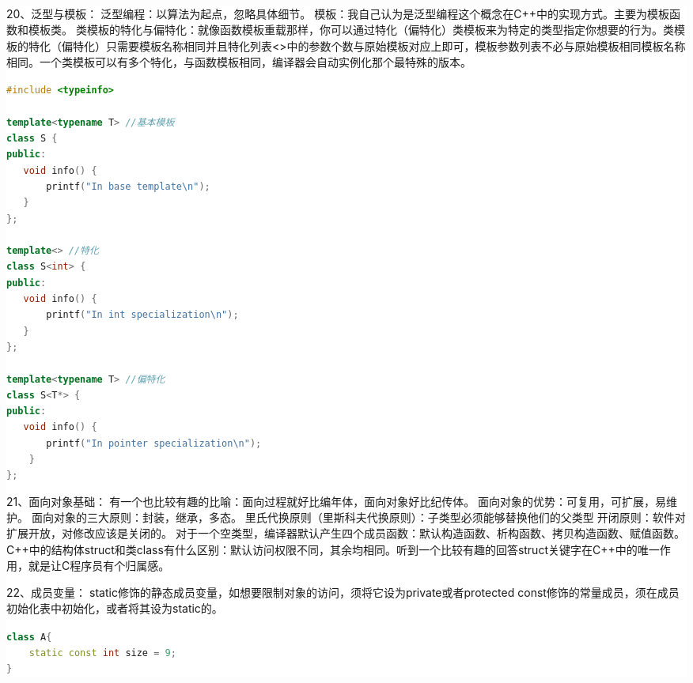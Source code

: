 20、泛型与模板：
泛型编程：以算法为起点，忽略具体细节。
模板：我自己认为是泛型编程这个概念在C++中的实现方式。主要为模板函数和模板类。
类模板的特化与偏特化：就像函数模板重载那样，你可以通过特化（偏特化）类模板来为特定的类型指定你想要的行为。类模板的特化（偏特化）只需要模板名称相同并且特化列表<>中的参数个数与原始模板对应上即可，模板参数列表不必与原始模板相同模板名称相同。一个类模板可以有多个特化，与函数模板相同，编译器会自动实例化那个最特殊的版本。

```C++
#include <typeinfo>

template<typename T> //基本模板
class S {
public:
   void info() {   
       printf("In base template\n"); 
   }
};

template<> //特化
class S<int> { 
public:
   void info() {
       printf("In int specialization\n");
   }
};

template<typename T> //偏特化
class S<T*> {
public:
   void info() {
       printf("In pointer specialization\n");
    }
};
```



21、面向对象基础：
有一个也比较有趣的比喻：面向过程就好比编年体，面向对象好比纪传体。
面向对象的优势：可复用，可扩展，易维护。
面向对象的三大原则：封装，继承，多态。
里氏代换原则（里斯科夫代换原则）：子类型必须能够替换他们的父类型
开闭原则：软件对扩展开放，对修改应该是关闭的。
对于一个空类型，编译器默认产生四个成员函数：默认构造函数、析构函数、拷贝构造函数、赋值函数。
C++中的结构体struct和类class有什么区别：默认访问权限不同，其余均相同。听到一个比较有趣的回答struct关键字在C++中的唯一作用，就是让C程序员有个归属感。

22、成员变量：
static修饰的静态成员变量，如想要限制对象的访问，须将它设为private或者protected
const修饰的常量成员，须在成员初始化表中初始化，或者将其设为static的。

```C++
class A{
    static const int size = 9;
}
```
